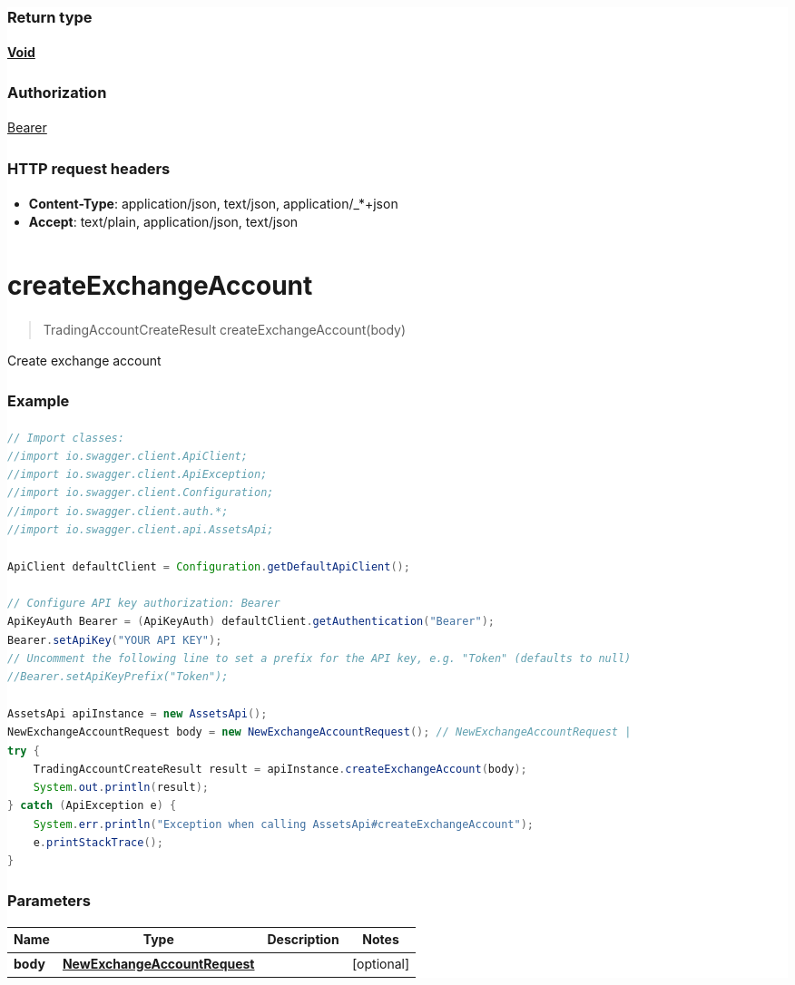 ### Return type

[**Void**](.md)

### Authorization

[Bearer](../README.md#Bearer)

### HTTP request headers

 - **Content-Type**: application/json, text/json, application/_*+json
 - **Accept**: text/plain, application/json, text/json

<a name="createExchangeAccount"></a>
# **createExchangeAccount**
> TradingAccountCreateResult createExchangeAccount(body)

Create exchange account

### Example
```java
// Import classes:
//import io.swagger.client.ApiClient;
//import io.swagger.client.ApiException;
//import io.swagger.client.Configuration;
//import io.swagger.client.auth.*;
//import io.swagger.client.api.AssetsApi;

ApiClient defaultClient = Configuration.getDefaultApiClient();

// Configure API key authorization: Bearer
ApiKeyAuth Bearer = (ApiKeyAuth) defaultClient.getAuthentication("Bearer");
Bearer.setApiKey("YOUR API KEY");
// Uncomment the following line to set a prefix for the API key, e.g. "Token" (defaults to null)
//Bearer.setApiKeyPrefix("Token");

AssetsApi apiInstance = new AssetsApi();
NewExchangeAccountRequest body = new NewExchangeAccountRequest(); // NewExchangeAccountRequest | 
try {
    TradingAccountCreateResult result = apiInstance.createExchangeAccount(body);
    System.out.println(result);
} catch (ApiException e) {
    System.err.println("Exception when calling AssetsApi#createExchangeAccount");
    e.printStackTrace();
}
```

### Parameters

Name | Type | Description  | Notes
------------- | ------------- | ------------- | -------------
 **body** | [**NewExchangeAccountRequest**](NewExchangeAccountRequest.md)|  | [optional]
